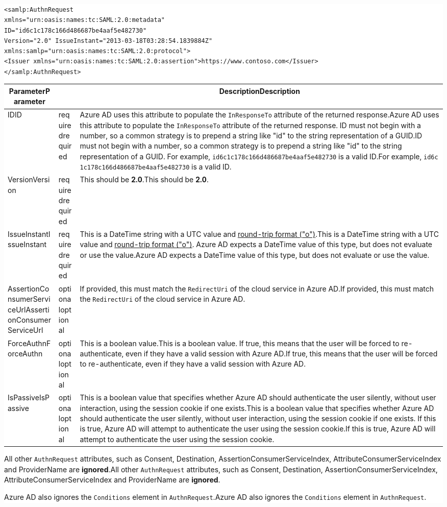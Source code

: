 ```
<samlp:AuthnRequest
xmlns="urn:oasis:names:tc:SAML:2.0:metadata"
ID="id6c1c178c166d486687be4aaf5e482730"
Version="2.0" IssueInstant="2013-03-18T03:28:54.1839884Z"
xmlns:samlp="urn:oasis:names:tc:SAML:2.0:protocol">
<Issuer xmlns="urn:oasis:names:tc:SAML:2.0:assertion">https://www.contoso.com</Issuer>
</samlp:AuthnRequest>
```


| <span data-ttu-id="3848e-112">Parameter</span><span class="sxs-lookup"><span data-stu-id="3848e-112">Parameter</span></span> |  | <span data-ttu-id="3848e-113">Description</span><span class="sxs-lookup"><span data-stu-id="3848e-113">Description</span></span> |
| --- | --- | --- |
| <span data-ttu-id="3848e-114">ID</span><span class="sxs-lookup"><span data-stu-id="3848e-114">ID</span></span> |<span data-ttu-id="3848e-115">required</span><span class="sxs-lookup"><span data-stu-id="3848e-115">required</span></span> |<span data-ttu-id="3848e-116">Azure AD uses this attribute to populate the `InResponseTo` attribute of the returned response.</span><span class="sxs-lookup"><span data-stu-id="3848e-116">Azure AD uses this attribute to populate the `InResponseTo` attribute of the returned response.</span></span> <span data-ttu-id="3848e-117">ID must not begin with a number, so a common strategy is to prepend a string like "id" to the string representation of a GUID.</span><span class="sxs-lookup"><span data-stu-id="3848e-117">ID must not begin with a number, so a common strategy is to prepend a string like "id" to the string representation of a GUID.</span></span> <span data-ttu-id="3848e-118">For example, `id6c1c178c166d486687be4aaf5e482730` is a valid ID.</span><span class="sxs-lookup"><span data-stu-id="3848e-118">For example, `id6c1c178c166d486687be4aaf5e482730` is a valid ID.</span></span> |
| <span data-ttu-id="3848e-119">Version</span><span class="sxs-lookup"><span data-stu-id="3848e-119">Version</span></span> |<span data-ttu-id="3848e-120">required</span><span class="sxs-lookup"><span data-stu-id="3848e-120">required</span></span> |<span data-ttu-id="3848e-121">This should be **2.0**.</span><span class="sxs-lookup"><span data-stu-id="3848e-121">This should be **2.0**.</span></span> |
| <span data-ttu-id="3848e-122">IssueInstant</span><span class="sxs-lookup"><span data-stu-id="3848e-122">IssueInstant</span></span> |<span data-ttu-id="3848e-123">required</span><span class="sxs-lookup"><span data-stu-id="3848e-123">required</span></span> |<span data-ttu-id="3848e-124">This is a DateTime string with a UTC value and [round-trip format ("o")](https://msdn.microsoft.com/library/az4se3k1.aspx).</span><span class="sxs-lookup"><span data-stu-id="3848e-124">This is a DateTime string with a UTC value and [round-trip format ("o")](https://msdn.microsoft.com/library/az4se3k1.aspx).</span></span> <span data-ttu-id="3848e-125">Azure AD expects a DateTime value of this type, but does not evaluate or use the value.</span><span class="sxs-lookup"><span data-stu-id="3848e-125">Azure AD expects a DateTime value of this type, but does not evaluate or use the value.</span></span> |
| <span data-ttu-id="3848e-126">AssertionConsumerServiceUrl</span><span class="sxs-lookup"><span data-stu-id="3848e-126">AssertionConsumerServiceUrl</span></span> |<span data-ttu-id="3848e-127">optional</span><span class="sxs-lookup"><span data-stu-id="3848e-127">optional</span></span> |<span data-ttu-id="3848e-128">If provided, this must match the `RedirectUri` of the cloud service in Azure AD.</span><span class="sxs-lookup"><span data-stu-id="3848e-128">If provided, this must match the `RedirectUri` of the cloud service in Azure AD.</span></span> |
| <span data-ttu-id="3848e-129">ForceAuthn</span><span class="sxs-lookup"><span data-stu-id="3848e-129">ForceAuthn</span></span> |<span data-ttu-id="3848e-130">optional</span><span class="sxs-lookup"><span data-stu-id="3848e-130">optional</span></span> | <span data-ttu-id="3848e-131">This is a boolean value.</span><span class="sxs-lookup"><span data-stu-id="3848e-131">This is a boolean value.</span></span> <span data-ttu-id="3848e-132">If true, this means that the user will be forced to re-authenticate, even if they have a valid session with Azure AD.</span><span class="sxs-lookup"><span data-stu-id="3848e-132">If true, this means that the user will be forced to re-authenticate, even if they have a valid session with Azure AD.</span></span> |
| <span data-ttu-id="3848e-133">IsPassive</span><span class="sxs-lookup"><span data-stu-id="3848e-133">IsPassive</span></span> |<span data-ttu-id="3848e-134">optional</span><span class="sxs-lookup"><span data-stu-id="3848e-134">optional</span></span> |<span data-ttu-id="3848e-135">This is a boolean value that specifies whether Azure AD should authenticate the user silently, without user interaction, using the session cookie if one exists.</span><span class="sxs-lookup"><span data-stu-id="3848e-135">This is a boolean value that specifies whether Azure AD should authenticate the user silently, without user interaction, using the session cookie if one exists.</span></span> <span data-ttu-id="3848e-136">If this is true, Azure AD will attempt to authenticate the user using  the session cookie.</span><span class="sxs-lookup"><span data-stu-id="3848e-136">If this is true, Azure AD will attempt to authenticate the user using  the session cookie.</span></span> |

<span data-ttu-id="3848e-137">All other `AuthnRequest` attributes, such as Consent, Destination, AssertionConsumerServiceIndex, AttributeConsumerServiceIndex and ProviderName are **ignored**.</span><span class="sxs-lookup"><span data-stu-id="3848e-137">All other `AuthnRequest` attributes, such as Consent, Destination, AssertionConsumerServiceIndex, AttributeConsumerServiceIndex and ProviderName are **ignored**.</span></span>

<span data-ttu-id="3848e-138">Azure AD also ignores the `Conditions` element in `AuthnRequest`.</span><span class="sxs-lookup"><span data-stu-id="3848e-138">Azure AD also ignores the `Conditions` element in `AuthnRequest`.</span></span>
